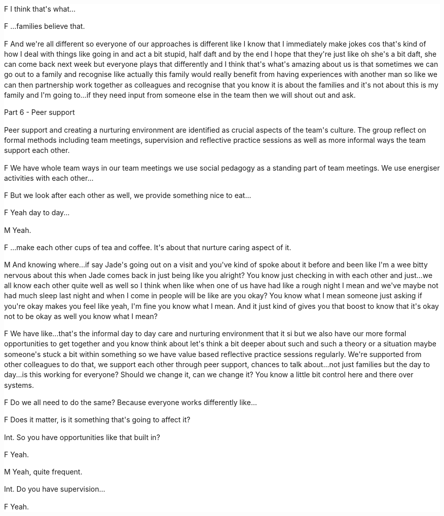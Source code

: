 F I think that's what...

F ...families believe that.

F And we're all different so everyone of our approaches is different like I know that I immediately make jokes cos that's kind of how I deal with things like going in and act a bit stupid, half daft and by the end I hope that they're just like oh she's a bit daft, she can come back next week but everyone plays that differently and I think that's what's amazing about us is that sometimes we can go out to a family and recognise like actually this family would really benefit from having experiences with another man so like we can then partnership work together as colleagues and recognise that you know it is about the families and it's not about this is my family and I'm going to...if they need input from someone else in the team then we will shout out and ask.

Part 6 - Peer support

Peer support and creating a nurturing environment are identified as crucial aspects of the team's culture. The group reflect on formal methods including team meetings, supervision and reflective practice sessions as well as more informal ways the team support each other.

F We have whole team ways in our team meetings we use social pedagogy as a standing part of team meetings. We use energiser activities with each other...

F But we look after each other as well, we provide something nice to eat...

F Yeah day to day...

M Yeah.

F ...make each other cups of tea and coffee. It's about that nurture caring aspect of it.

M And knowing where...if say Jade's going out on a visit and you've kind of spoke about it before and been like I'm a wee bitty nervous about this when Jade comes back in just being like you alright? You know just checking in with each other and just...we all know each other quite well as well so I think when like when one of us have had like a rough night I mean and we've maybe not had much sleep last night and when I come in people will be like are you okay? You know what I mean someone just asking if you're okay makes you feel like yeah, I'm fine you know what I mean. And it just kind of gives you that boost to know that it's okay not to be okay as well you know what I mean?

F We have like...that's the informal day to day care and nurturing environment that it si but we also have our more formal opportunities to get together and you know think about let's think a bit deeper about such and such a theory or a situation maybe someone's stuck a bit within something so we have value based reflective practice sessions regularly. We're supported from other colleagues to do that, we support each other through peer support, chances to talk about...not just families but the day to day...is this working for everyone? Should we change it, can we change it? You know a little bit control here and there over systems.

F Do we all need to do the same? Because everyone works differently like...

F Does it matter, is it something that's going to affect it?

Int. So you have opportunities like that built in?

F Yeah.

M Yeah, quite frequent.

Int. Do you have supervision...

F Yeah.
